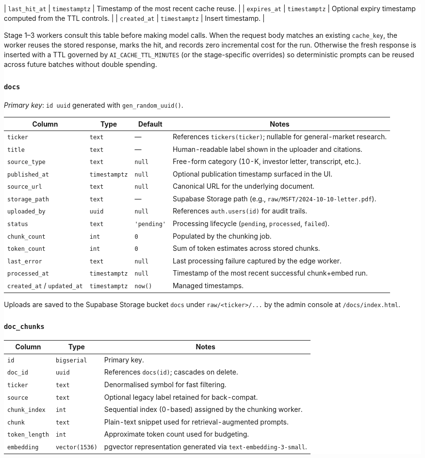| `last_hit_at` | `timestamptz` | Timestamp of the most recent cache reuse. |
| `expires_at` | `timestamptz` | Optional expiry timestamp computed from the TTL controls. |
| `created_at` | `timestamptz` | Insert timestamp. |

Stage 1–3 workers consult this table before making model calls. When the request body matches
an existing `cache_key`, the worker reuses the stored response, marks the hit, and records zero
incremental cost for the run. Otherwise the fresh response is inserted with a TTL governed by
`AI_CACHE_TTL_MINUTES` (or the stage-specific overrides) so deterministic prompts can be reused
across future batches without double spending.

### `docs`

*Primary key*: `id uuid` generated with `gen_random_uuid()`.

| Column | Type | Default | Notes |
| --- | --- | --- | --- |
| `ticker` | `text` | — | References `tickers(ticker)`; nullable for general-market research. |
| `title` | `text` | — | Human-readable label shown in the uploader and citations. |
| `source_type` | `text` | `null` | Free-form category (10-K, investor letter, transcript, etc.). |
| `published_at` | `timestamptz` | `null` | Optional publication timestamp surfaced in the UI. |
| `source_url` | `text` | `null` | Canonical URL for the underlying document. |
| `storage_path` | `text` | — | Supabase Storage path (e.g., `raw/MSFT/2024-10-10-letter.pdf`). |
| `uploaded_by` | `uuid` | `null` | References `auth.users(id)` for audit trails. |
| `status` | `text` | `'pending'` | Processing lifecycle (`pending`, `processed`, `failed`). |
| `chunk_count` | `int` | `0` | Populated by the chunking job. |
| `token_count` | `int` | `0` | Sum of token estimates across stored chunks. |
| `last_error` | `text` | `null` | Last processing failure captured by the edge worker. |
| `processed_at` | `timestamptz` | `null` | Timestamp of the most recent successful chunk+embed run. |
| `created_at` / `updated_at` | `timestamptz` | `now()` | Managed timestamps. |

Uploads are saved to the Supabase Storage bucket `docs` under `raw/<ticker>/...` by the admin console at `/docs/index.html`.

### `doc_chunks`

| Column | Type | Notes |
| --- | --- | --- |
| `id` | `bigserial` | Primary key. |
| `doc_id` | `uuid` | References `docs(id)`; cascades on delete. |
| `ticker` | `text` | Denormalised symbol for fast filtering. |
| `source` | `text` | Optional legacy label retained for back-compat. |
| `chunk_index` | `int` | Sequential index (0-based) assigned by the chunking worker. |
| `chunk` | `text` | Plain-text snippet used for retrieval-augmented prompts. |
| `token_length` | `int` | Approximate token count used for budgeting. |
| `embedding` | `vector(1536)` | pgvector representation generated via `text-embedding-3-small`. |
